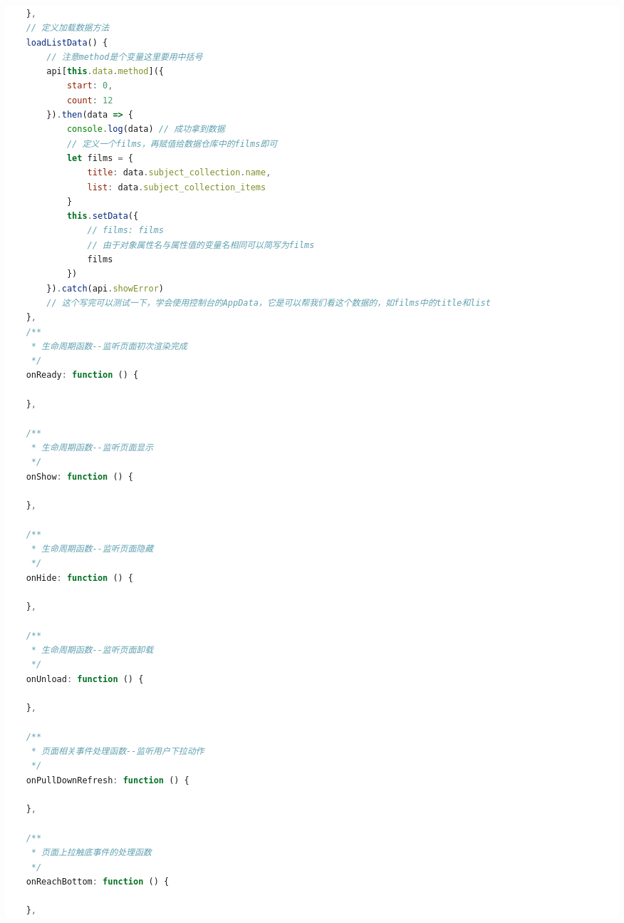 ```js
    },
    // 定义加载数据方法
    loadListData() {
        // 注意method是个变量这里要用中括号
        api[this.data.method]({
            start: 0,
            count: 12
        }).then(data => {
            console.log(data) // 成功拿到数据
            // 定义一个films，再赋值给数据仓库中的films即可
            let films = {
                title: data.subject_collection.name,
                list: data.subject_collection_items
            }
            this.setData({
                // films: films
                // 由于对象属性名与属性值的变量名相同可以简写为films
                films
            })
        }).catch(api.showError)
        // 这个写完可以测试一下，学会使用控制台的AppData，它是可以帮我们看这个数据的，如films中的title和list
    },
    /**
     * 生命周期函数--监听页面初次渲染完成
     */
    onReady: function () {

    },

    /**
     * 生命周期函数--监听页面显示
     */
    onShow: function () {

    },

    /**
     * 生命周期函数--监听页面隐藏
     */
    onHide: function () {

    },

    /**
     * 生命周期函数--监听页面卸载
     */
    onUnload: function () {

    },

    /**
     * 页面相关事件处理函数--监听用户下拉动作
     */
    onPullDownRefresh: function () {

    },

    /**
     * 页面上拉触底事件的处理函数
     */
    onReachBottom: function () {

    },
```